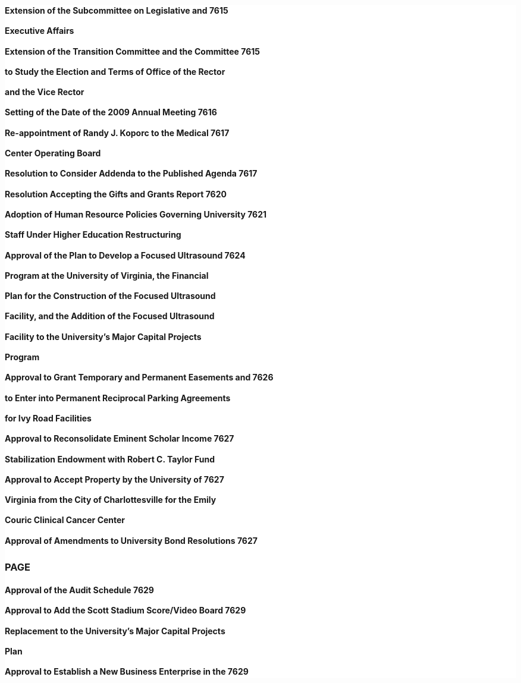 **Extension of the Subcommittee on Legislative and 7615**

**Executive Affairs**

**Extension of the Transition Committee and the Committee 7615**

**to Study the Election and Terms of Office of the Rector**

**and the Vice Rector**

**Setting of the Date of the 2009 Annual Meeting 7616**

**Re-appointment of Randy J. Koporc to the Medical 7617**

**Center Operating Board**

**Resolution to Consider Addenda to the Published Agenda 7617**

**Resolution Accepting the Gifts and Grants Report 7620**

**Adoption of Human Resource Policies Governing University 7621**

**Staff Under Higher Education Restructuring**

**Approval of the Plan to Develop a Focused Ultrasound 7624**

**Program at the University of Virginia, the Financial**

**Plan for the Construction of the Focused Ultrasound**

**Facility, and the Addition of the Focused Ultrasound**

**Facility to the University’s Major Capital Projects**

**Program**

**Approval to Grant Temporary and Permanent Easements and 7626**

**to Enter into Permanent Reciprocal Parking Agreements**

**for Ivy Road Facilities**

**Approval to Reconsolidate Eminent Scholar Income 7627**

**Stabilization Endowment with Robert C. Taylor Fund**

**Approval to Accept Property by the University of 7627**

**Virginia from the City of Charlottesville for the Emily**

**Couric Clinical Cancer Center**

**Approval of Amendments to University Bond Resolutions 7627**

### PAGE

**Approval of the Audit Schedule 7629**

**Approval to Add the Scott Stadium Score/Video Board 7629**

**Replacement to the University’s Major Capital Projects**

**Plan**

**Approval to Establish a New Business Enterprise in the 7629**
